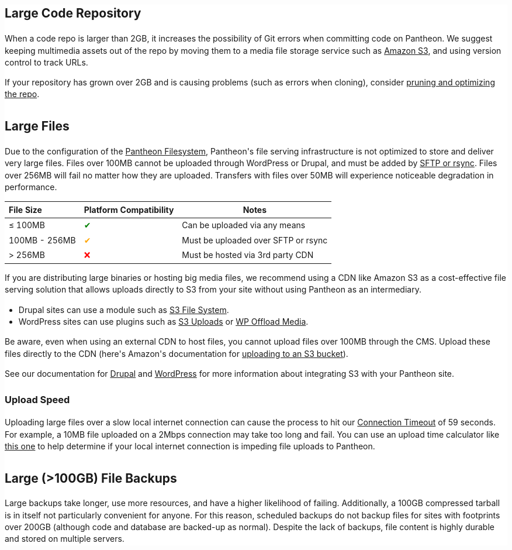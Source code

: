 ## Large Code Repository

When a code repo is larger than 2GB, it increases the possibility of Git errors when committing code on Pantheon. We suggest keeping multimedia assets out of the repo by moving them to a media file storage service such as [Amazon S3](https://aws.amazon.com/s3/), and using version control to track URLs. 

If your repository has grown over 2GB and is causing problems (such as errors when cloning), consider [pruning and optimizing the repo](/reducing-large-repos).

## Large Files

Due to the configuration of the [Pantheon Filesystem](/files), Pantheon's file serving infrastructure is not optimized to store and deliver very large files. Files over 100MB cannot be uploaded through WordPress or Drupal, and must be added by [SFTP or rsync](/rsync-and-sftp). Files over 256MB will fail no matter how they are uploaded. Transfers with files over 50MB will experience noticeable degradation in performance.

| File Size       | Platform Compatibility          | Notes                               |
|:--------------- | ------------------------------- |------------------------------------ |
| ≤ 100MB         | <span  style="color:green">✔</span>  | Can be uploaded via any means       |
|   100MB - 256MB | <span  style="color:orange">✔</span> | Must be uploaded over SFTP or rsync |
| > 256MB         | <span  style="color:red">❌</span>   | Must be hosted via 3rd party CDN    |

If you are distributing large binaries or hosting big media files, we recommend using a CDN like Amazon S3 as a cost-effective file serving solution that allows uploads directly to S3 from your site without using Pantheon as an intermediary.

- Drupal sites can use a module such as [S3 File System](https://www.drupal.org/project/s3fs).
- WordPress sites can use plugins such as [S3 Uploads](https://github.com/humanmade/S3-Uploads) or [WP Offload Media](https://deliciousbrains.com/wp-offload-media/).

Be aware, even when using an external CDN to host files, you cannot upload files over 100MB through the CMS. Upload these files directly to the CDN (here's Amazon's documentation for [uploading to an S3 bucket](https://docs.aws.amazon.com/AmazonS3/latest/user-guide/upload-objects.html)).

See our documentation for [Drupal](/drupal-s3) and [WordPress](/wordpress-s3) for more information about integrating S3 with your Pantheon site.

### Upload Speed

Uploading large files over a slow local internet connection can cause the process to hit our [Connection Timeout](/timeouts/#timeouts-that-are-not-configurable) of 59 seconds. For example, a 10MB file uploaded on a 2Mbps connection may take too long and fail. You can use an upload time calculator like [this one](https://downloadtimecalculator.com/Upload-Time-Calculator.html) to help determine if your local internet connection is impeding file uploads to Pantheon.

## Large (>100GB) File Backups

Large backups take longer, use more resources, and have a higher likelihood of failing. Additionally, a 100GB compressed tarball is in itself not particularly convenient for anyone. For this reason, scheduled backups do not backup files for sites with footprints over 200GB (although code and database are backed-up as normal). Despite the lack of backups, file content is highly durable and stored on multiple servers.
